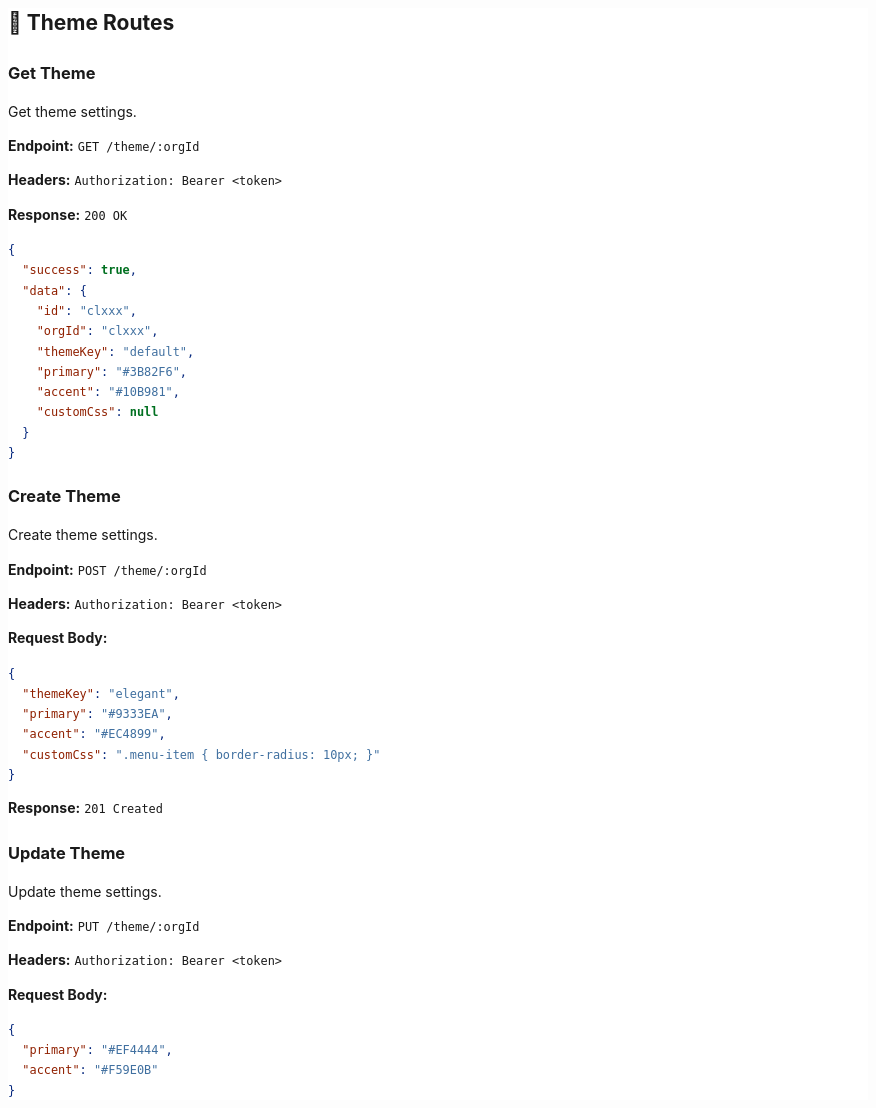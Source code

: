 
## 🎨 Theme Routes

### Get Theme
Get theme settings.

**Endpoint:** `GET /theme/:orgId`

**Headers:** `Authorization: Bearer <token>`

**Response:** `200 OK`
```json
{
  "success": true,
  "data": {
    "id": "clxxx",
    "orgId": "clxxx",
    "themeKey": "default",
    "primary": "#3B82F6",
    "accent": "#10B981",
    "customCss": null
  }
}
```

### Create Theme
Create theme settings.

**Endpoint:** `POST /theme/:orgId`

**Headers:** `Authorization: Bearer <token>`

**Request Body:**
```json
{
  "themeKey": "elegant",
  "primary": "#9333EA",
  "accent": "#EC4899",
  "customCss": ".menu-item { border-radius: 10px; }"
}
```

**Response:** `201 Created`

### Update Theme
Update theme settings.

**Endpoint:** `PUT /theme/:orgId`

**Headers:** `Authorization: Bearer <token>`

**Request Body:**
```json
{
  "primary": "#EF4444",
  "accent": "#F59E0B"
}
```
